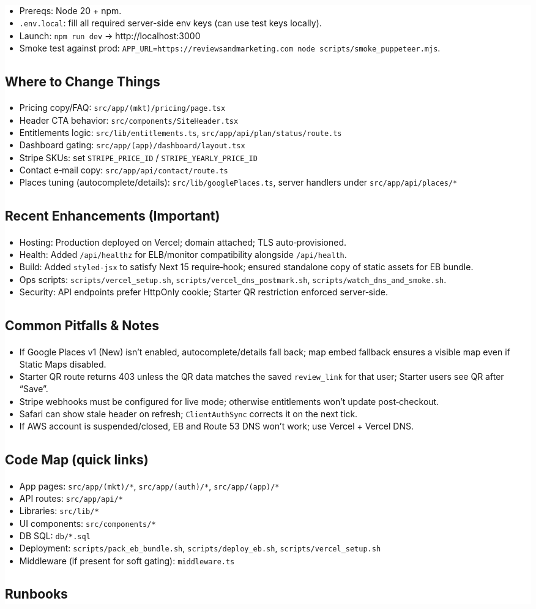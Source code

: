 - Prereqs: Node 20 + npm.
- `.env.local`: fill all required server-side env keys (can use test keys locally).
- Launch: `npm run dev` → http://localhost:3000
- Smoke test against prod: `APP_URL=https://reviewsandmarketing.com node scripts/smoke_puppeteer.mjs`.

Where to Change Things
----------------------

- Pricing copy/FAQ: `src/app/(mkt)/pricing/page.tsx`
- Header CTA behavior: `src/components/SiteHeader.tsx`
- Entitlements logic: `src/lib/entitlements.ts`, `src/app/api/plan/status/route.ts`
- Dashboard gating: `src/app/(app)/dashboard/layout.tsx`
- Stripe SKUs: set `STRIPE_PRICE_ID` / `STRIPE_YEARLY_PRICE_ID`
- Contact e‑mail copy: `src/app/api/contact/route.ts`
- Places tuning (autocomplete/details): `src/lib/googlePlaces.ts`, server handlers under `src/app/api/places/*`

Recent Enhancements (Important)
-------------------------------

- Hosting: Production deployed on Vercel; domain attached; TLS auto‑provisioned.
- Health: Added `/api/healthz` for ELB/monitor compatibility alongside `/api/health`.
- Build: Added `styled-jsx` to satisfy Next 15 require‑hook; ensured standalone copy of static assets for EB bundle.
- Ops scripts: `scripts/vercel_setup.sh`, `scripts/vercel_dns_postmark.sh`, `scripts/watch_dns_and_smoke.sh`.
- Security: API endpoints prefer HttpOnly cookie; Starter QR restriction enforced server‑side.

Common Pitfalls & Notes
-----------------------

- If Google Places v1 (New) isn’t enabled, autocomplete/details fall back; map embed fallback ensures a visible map even if Static Maps disabled.
- Starter QR route returns 403 unless the QR data matches the saved `review_link` for that user; Starter users see QR after “Save”.
- Stripe webhooks must be configured for live mode; otherwise entitlements won’t update post‑checkout.
- Safari can show stale header on refresh; `ClientAuthSync` corrects it on the next tick.
- If AWS account is suspended/closed, EB and Route 53 DNS won’t work; use Vercel + Vercel DNS.

Code Map (quick links)
----------------------

- App pages: `src/app/(mkt)/*`, `src/app/(auth)/*`, `src/app/(app)/*`
- API routes: `src/app/api/*`
- Libraries: `src/lib/*`
- UI components: `src/components/*`
- DB SQL: `db/*.sql`
- Deployment: `scripts/pack_eb_bundle.sh`, `scripts/deploy_eb.sh`, `scripts/vercel_setup.sh`
- Middleware (if present for soft gating): `middleware.ts`

Runbooks
--------
